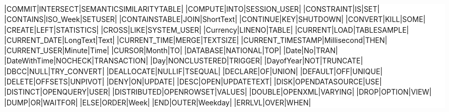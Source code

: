 |COMMIT|INTERSECT|SEMANTICSIMILARITYTABLE|
|COMPUTE|INTO|SESSION_USER|
|CONSTRAINT|IS|SET|
|CONTAINS|ISO_Week|SETUSER|
|CONTAINSTABLE|JOIN|ShortText|
|CONTINUE|KEY|SHUTDOWN|
|CONVERT|KILL|SOME|
|CREATE|LEFT|STATISTICS|
|CROSS|LIKE|SYSTEM_USER|
|Currency|LINENO|TABLE|
|CURRENT|LOAD|TABLESAMPLE|
|CURRENT_DATE|LongText|Text|
|CURRENT_TIME|MERGE|TEXTSIZE|
|CURRENT_TIMESTAMP|Millisecond|THEN|
|CURRENT_USER|Minute|Time|
|CURSOR|Month|TO|
|DATABASE|NATIONAL|TOP|
|Date|No|TRAN|
|DateWithTime|NOCHECK|TRANSACTION|
|Day|NONCLUSTERED|TRIGGER|
|DayofYear|NOT|TRUNCATE|
|DBCC|NULL|TRY_CONVERT|
|DEALLOCATE|NULLIF|TSEQUAL|
|DECLARE|OF|UNION|
|DEFAULT|OFF|UNIQUE|
|DELETE|OFFSETS|UNPIVOT|
|DENY|ON|UPDATE|
|DESC|OPEN|UPDATETEXT|
|DISK|OPENDATASOURCE|USE|
|DISTINCT|OPENQUERY|USER|
|DISTRIBUTED|OPENROWSET|VALUES|
|DOUBLE|OPENXML|VARYING|
|DROP|OPTION|VIEW|
|DUMP|OR|WAITFOR|
|ELSE|ORDER|Week|
|END|OUTER|Weekday|
|ERRLVL|OVER|WHEN|